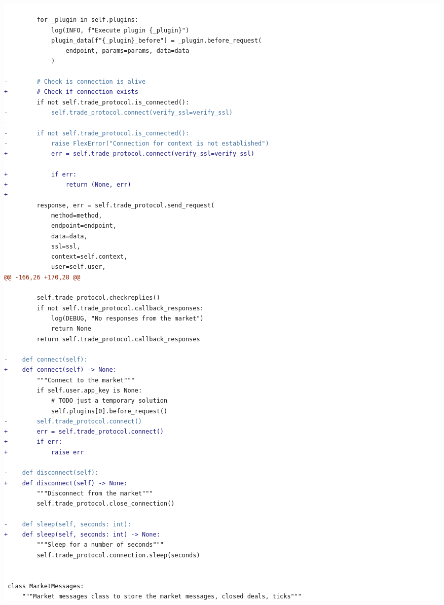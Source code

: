 ```diff
 
         for _plugin in self.plugins:
             log(INFO, f"Execute plugin {_plugin}")
             plugin_data[f"{_plugin}_before"] = _plugin.before_request(
                 endpoint, params=params, data=data
             )
 
-        # Check is connection is alive
+        # Check if connection exists
         if not self.trade_protocol.is_connected():
-            self.trade_protocol.connect(verify_ssl=verify_ssl)
-
-        if not self.trade_protocol.is_connected():
-            raise FlexError("Connection for context is not established")
+            err = self.trade_protocol.connect(verify_ssl=verify_ssl)
 
+            if err:
+                return (None, err)
+            
         response, err = self.trade_protocol.send_request(
             method=method,
             endpoint=endpoint,
             data=data,
             ssl=ssl,
             context=self.context,
             user=self.user,
@@ -166,26 +170,28 @@
 
         self.trade_protocol.checkreplies()
         if not self.trade_protocol.callback_responses:
             log(DEBUG, "No responses from the market")
             return None
         return self.trade_protocol.callback_responses
     
-    def connect(self):
+    def connect(self) -> None:
         """Connect to the market"""
         if self.user.app_key is None:
             # TODO just a temporary solution
             self.plugins[0].before_request()
-        self.trade_protocol.connect()
+        err = self.trade_protocol.connect()
+        if err:
+            raise err
     
-    def disconnect(self):
+    def disconnect(self) -> None:
         """Disconnect from the market"""
         self.trade_protocol.close_connection()
 
-    def sleep(self, seconds: int):
+    def sleep(self, seconds: int) -> None:
         """Sleep for a number of seconds"""
         self.trade_protocol.connection.sleep(seconds)
 
 
 class MarketMessages:
     """Market messages class to store the market messages, closed deals, ticks"""
```
